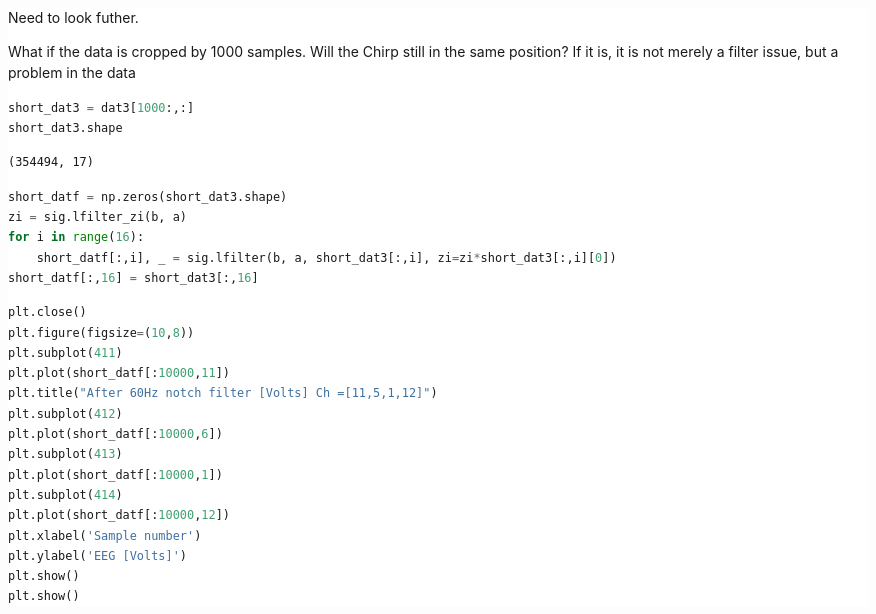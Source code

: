 Need to look futher.  

What if the data is cropped by 1000 samples.  Will the Chirp still in the same position?  If it is, it is not merely a filter issue, but a problem in the data


```python
short_dat3 = dat3[1000:,:]
short_dat3.shape
```




    (354494, 17)




```python
short_datf = np.zeros(short_dat3.shape)
zi = sig.lfilter_zi(b, a)
for i in range(16):
    short_datf[:,i], _ = sig.lfilter(b, a, short_dat3[:,i], zi=zi*short_dat3[:,i][0])
short_datf[:,16] = short_dat3[:,16]
```


```python
plt.close()
plt.figure(figsize=(10,8))
plt.subplot(411)
plt.plot(short_datf[:10000,11])
plt.title("After 60Hz notch filter [Volts] Ch =[11,5,1,12]")
plt.subplot(412)
plt.plot(short_datf[:10000,6])
plt.subplot(413)
plt.plot(short_datf[:10000,1])
plt.subplot(414)
plt.plot(short_datf[:10000,12])
plt.xlabel('Sample number')
plt.ylabel('EEG [Volts]')
plt.show()
plt.show()
```

